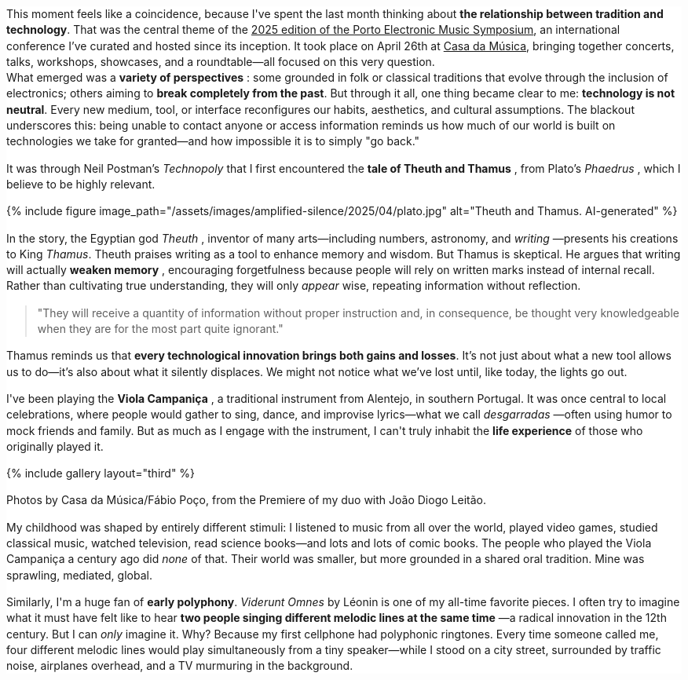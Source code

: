 This moment feels like a coincidence, because I've spent the last month thinking about **the relationship between tradition and technology**. That was the central theme of the [2025 edition of the Porto Electronic Music Symposium](https://casadamusica.com/pems-2025/), an international conference I’ve curated and hosted since its inception. It took place on April 26th at [Casa da Música](https://casadamusica.com/), bringing together concerts, talks, workshops, showcases, and a roundtable—all focused on this very question.  
What emerged was a **variety of perspectives** : some grounded in folk or classical traditions that evolve through the inclusion of electronics; others aiming to **break completely from the past**. But through it all, one thing became clear to me: **technology is not neutral**. Every new medium, tool, or interface reconfigures our habits, aesthetics, and cultural assumptions. The blackout underscores this: being unable to contact anyone or access information reminds us how much of our world is built on technologies we take for granted—and how impossible it is to simply "go back."

It was through Neil Postman’s _Technopoly_ that I first encountered the **tale of Theuth and Thamus** , from Plato’s _Phaedrus_ , which I believe to be highly relevant.

{% include figure image_path="/assets/images/amplified-silence/2025/04/plato.jpg" alt="Theuth and Thamus. AI-generated" %}

In the story, the Egyptian god _Theuth_ , inventor of many arts—including numbers, astronomy, and _writing_ —presents his creations to King _Thamus_. Theuth praises writing as a tool to enhance memory and wisdom. But Thamus is skeptical. He argues that writing will actually **weaken memory** , encouraging forgetfulness because people will rely on written marks instead of internal recall. Rather than cultivating true understanding, they will only _appear_ wise, repeating information without reflection.

> "They will receive a quantity of information without proper instruction and, in consequence, be thought very knowledgeable when they are for the most part quite ignorant."

Thamus reminds us that **every technological innovation brings both gains and losses**. It’s not just about what a new tool allows us to do—it’s also about what it silently displaces. We might not notice what we’ve lost until, like today, the lights go out.

I've been playing the **Viola Campaniça** , a traditional instrument from Alentejo, in southern Portugal. It was once central to local celebrations, where people would gather to sing, dance, and improvise lyrics—what we call _desgarradas_ —often using humor to mock friends and family. But as much as I engage with the instrument, I can't truly inhabit the **life experience** of those who originally played it.

{% include gallery layout="third" %}

Photos by Casa da Música/Fábio Poço, from the Premiere of my duo with João Diogo Leitão.

My childhood was shaped by entirely different stimuli: I listened to music from all over the world, played video games, studied classical music, watched television, read science books—and lots and lots of comic books. The people who played the Viola Campaniça a century ago did _none_ of that. Their world was smaller, but more grounded in a shared oral tradition. Mine was sprawling, mediated, global.

Similarly, I'm a huge fan of **early polyphony**. _Viderunt Omnes_ by Léonin is one of my all-time favorite pieces. I often try to imagine what it must have felt like to hear **two people singing different melodic lines at the same time** —a radical innovation in the 12th century. But I can _only_ imagine it. Why? Because my first cellphone had polyphonic ringtones. Every time someone called me, four different melodic lines would play simultaneously from a tiny speaker—while I stood on a city street, surrounded by traffic noise, airplanes overhead, and a TV murmuring in the background.
